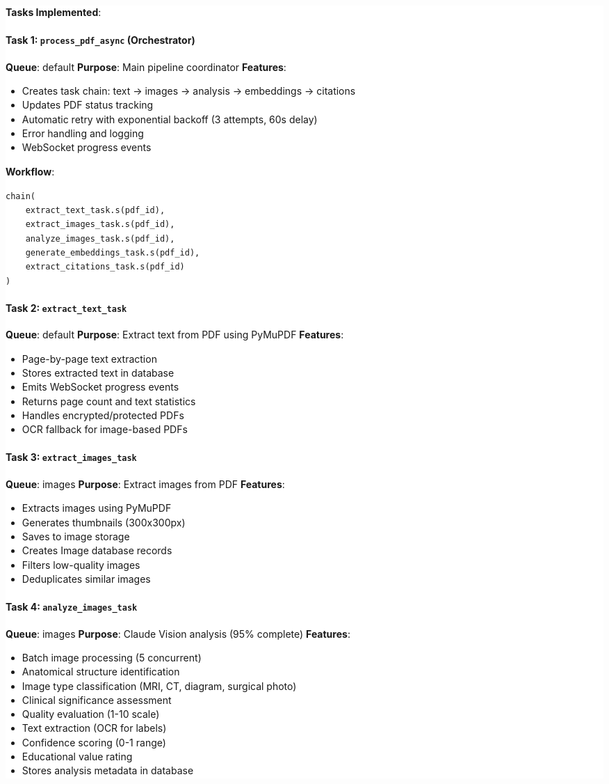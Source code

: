**Tasks Implemented**:

#### Task 1: `process_pdf_async` (Orchestrator)
**Queue**: default
**Purpose**: Main pipeline coordinator
**Features**:
- Creates task chain: text → images → analysis → embeddings → citations
- Updates PDF status tracking
- Automatic retry with exponential backoff (3 attempts, 60s delay)
- Error handling and logging
- WebSocket progress events

**Workflow**:
```python
chain(
    extract_text_task.s(pdf_id),
    extract_images_task.s(pdf_id),
    analyze_images_task.s(pdf_id),
    generate_embeddings_task.s(pdf_id),
    extract_citations_task.s(pdf_id)
)
```

#### Task 2: `extract_text_task`
**Queue**: default
**Purpose**: Extract text from PDF using PyMuPDF
**Features**:
- Page-by-page text extraction
- Stores extracted text in database
- Emits WebSocket progress events
- Returns page count and text statistics
- Handles encrypted/protected PDFs
- OCR fallback for image-based PDFs

#### Task 3: `extract_images_task`
**Queue**: images
**Purpose**: Extract images from PDF
**Features**:
- Extracts images using PyMuPDF
- Generates thumbnails (300x300px)
- Saves to image storage
- Creates Image database records
- Filters low-quality images
- Deduplicates similar images

#### Task 4: `analyze_images_task`
**Queue**: images
**Purpose**: Claude Vision analysis (95% complete)
**Features**:
- Batch image processing (5 concurrent)
- Anatomical structure identification
- Image type classification (MRI, CT, diagram, surgical photo)
- Clinical significance assessment
- Quality evaluation (1-10 scale)
- Text extraction (OCR for labels)
- Confidence scoring (0-1 range)
- Educational value rating
- Stores analysis metadata in database
